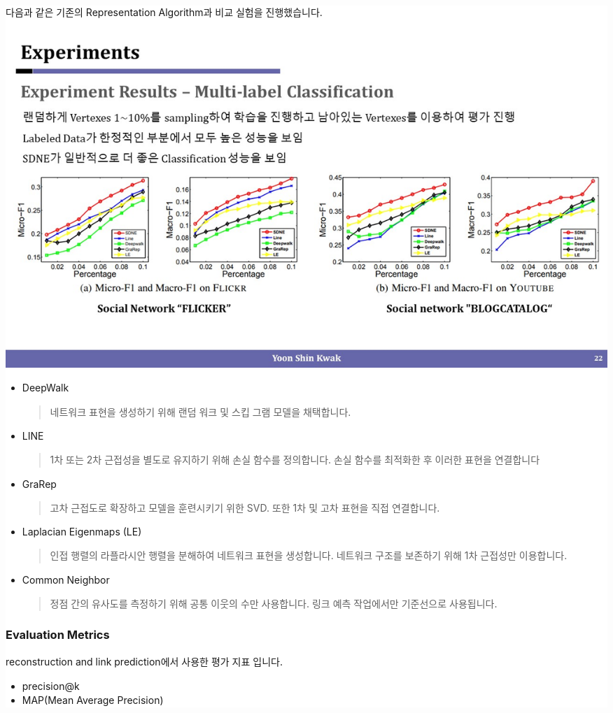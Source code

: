 다음과 같은 기존의 Representation Algorithm과 비교 실험을 진행했습니다. 

![](https://github.com/Kwakyoonshin/Kwakyoonshin.github.io/blob/main/image/review_SDNE/%EC%8A%AC%EB%9D%BC%EC%9D%B4%EB%93%9C22.JPG)



- DeepWalk

  > 네트워크 표현을 생성하기 위해 랜덤 워크 및 스킵 그램 모델을 채택합니다.

- LINE

  > 1차 또는 2차 근접성을 별도로 유지하기 위해 손실 함수를 정의합니다. 손실 함수를 최적화한 후 이러한 표현을 연결합니다

- GraRep

  > 고차 근접도로 확장하고 모델을 훈련시키기 위한 SVD. 또한 1차 및 고차 표현을 직접 연결합니다.

- Laplacian Eigenmaps (LE)

  >인접 행렬의 라플라시안 행렬을 분해하여 네트워크 표현을 생성합니다. 네트워크 구조를 보존하기 위해 1차 근접성만 이용합니다.

- Common Neighbor

  > 정점 간의 유사도를 측정하기 위해 공통 이웃의 수만 사용합니다. 링크 예측 작업에서만 기준선으로 사용됩니다.



### Evaluation Metrics



reconstruction and link prediction에서 사용한 평가 지표 입니다. 

- precision@k 
- MAP(Mean Average Precision)
